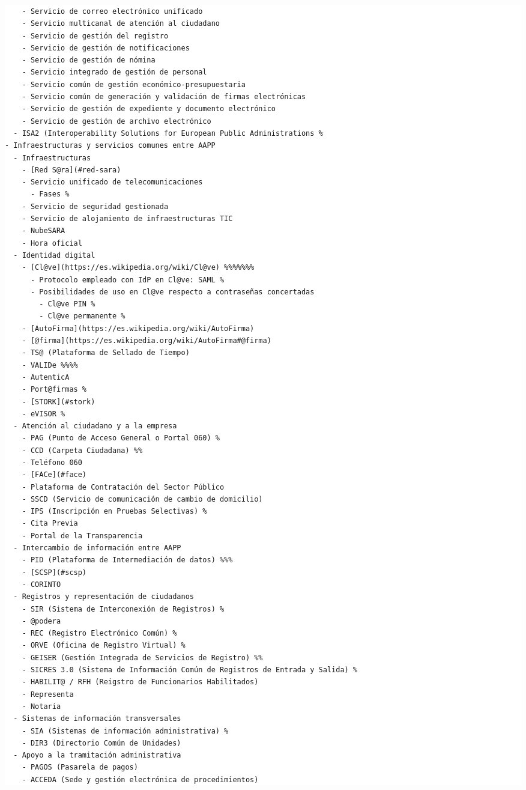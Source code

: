         - Servicio de correo electrónico unificado
        - Servicio multicanal de atención al ciudadano
        - Servicio de gestión del registro
        - Servicio de gestión de notificaciones
        - Servicio de gestión de nómina
        - Servicio integrado de gestión de personal
        - Servicio común de gestión económico-presupuestaria
        - Servicio común de generación y validación de firmas electrónicas
        - Servicio de gestión de expediente y documento electrónico
        - Servicio de gestión de archivo electrónico
      - ISA2 (Interoperability Solutions for European Public Administrations %
    - Infraestructuras y servicios comunes entre AAPP
      - Infraestructuras
        - [Red S@ra](#red-sara)
        - Servicio unificado de telecomunicaciones
          - Fases %
        - Servicio de seguridad gestionada
        - Servicio de alojamiento de infraestructuras TIC
        - NubeSARA
        - Hora oficial
      - Identidad digital
        - [Cl@ve](https://es.wikipedia.org/wiki/Cl@ve) %%%%%%%
          - Protocolo empleado con IdP en Cl@ve: SAML %
          - Posibilidades de uso en Cl@ve respecto a contraseñas concertadas
            - Cl@ve PIN %
            - Cl@ve permanente %
        - [AutoFirma](https://es.wikipedia.org/wiki/AutoFirma)
        - [@firma](https://es.wikipedia.org/wiki/AutoFirma#@firma)
        - TS@ (Plataforma de Sellado de Tiempo)
        - VALIDe %%%%
        - AutenticA
        - Port@firmas %
        - [STORK](#stork)
        - eVISOR %
      - Atención al ciudadano y a la empresa
        - PAG (Punto de Acceso General o Portal 060) %
        - CCD (Carpeta Ciudadana) %%
        - Teléfono 060
        - [FACe](#face)
        - Plataforma de Contratación del Sector Público
        - SSCD (Servicio de comunicación de cambio de domicilio)
        - IPS (Inscripción en Pruebas Selectivas) %
        - Cita Previa
        - Portal de la Transparencia
      - Intercambio de información entre AAPP
        - PID (Plataforma de Intermediación de datos) %%%
        - [SCSP](#scsp)
        - CORINTO
      - Registros y representación de ciudadanos
        - SIR (Sistema de Interconexión de Registros) %
        - @podera
        - REC (Registro Electrónico Común) %
        - ORVE (Oficina de Registro Virtual) %
        - GEISER (Gestión Integrada de Servicios de Registro) %%
        - SICRES 3.0 (Sistema de Información Común de Registros de Entrada y Salida) %
        - HABILIT@ / RFH (Reigstro de Funcionarios Habilitados)
        - Representa
        - Notaria
      - Sistemas de información transversales
        - SIA (Sistemas de información administrativa) %
        - DIR3 (Directorio Común de Unidades)
      - Apoyo a la tramitación administrativa
        - PAGOS (Pasarela de pagos)
        - ACCEDA (Sede y gestión electrónica de procedimientos)